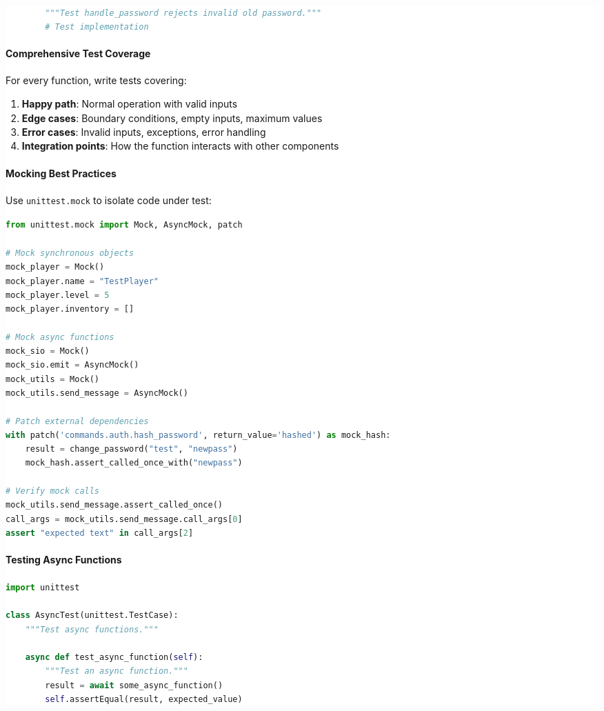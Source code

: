 ```python
        """Test handle_password rejects invalid old password."""
        # Test implementation
```

#### Comprehensive Test Coverage

For every function, write tests covering:
1. **Happy path**: Normal operation with valid inputs
2. **Edge cases**: Boundary conditions, empty inputs, maximum values
3. **Error cases**: Invalid inputs, exceptions, error handling
4. **Integration points**: How the function interacts with other components

#### Mocking Best Practices

Use `unittest.mock` to isolate code under test:

```python
from unittest.mock import Mock, AsyncMock, patch

# Mock synchronous objects
mock_player = Mock()
mock_player.name = "TestPlayer"
mock_player.level = 5
mock_player.inventory = []

# Mock async functions
mock_sio = Mock()
mock_sio.emit = AsyncMock()
mock_utils = Mock()
mock_utils.send_message = AsyncMock()

# Patch external dependencies
with patch('commands.auth.hash_password', return_value='hashed') as mock_hash:
    result = change_password("test", "newpass")
    mock_hash.assert_called_once_with("newpass")

# Verify mock calls
mock_utils.send_message.assert_called_once()
call_args = mock_utils.send_message.call_args[0]
assert "expected text" in call_args[2]
```

#### Testing Async Functions

```python
import unittest

class AsyncTest(unittest.TestCase):
    """Test async functions."""

    async def test_async_function(self):
        """Test an async function."""
        result = await some_async_function()
        self.assertEqual(result, expected_value)
```
